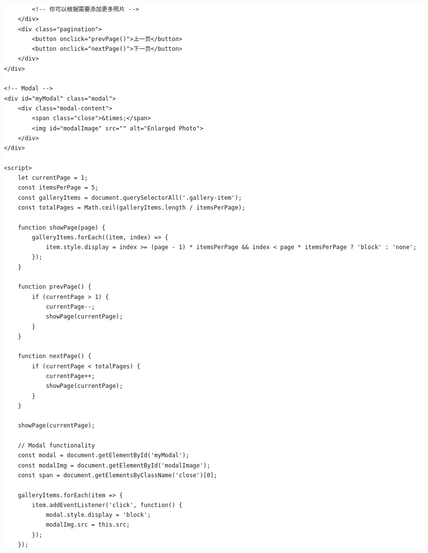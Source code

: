             <!-- 你可以根据需要添加更多照片 -->
        </div>
        <div class="pagination">
            <button onclick="prevPage()">上一页</button>
            <button onclick="nextPage()">下一页</button>
        </div>
    </div>

    <!-- Modal -->
    <div id="myModal" class="modal">
        <div class="modal-content">
            <span class="close">&times;</span>
            <img id="modalImage" src="" alt="Enlarged Photo">
        </div>
    </div>

    <script>
        let currentPage = 1;
        const itemsPerPage = 5;
        const galleryItems = document.querySelectorAll('.gallery-item');
        const totalPages = Math.ceil(galleryItems.length / itemsPerPage);

        function showPage(page) {
            galleryItems.forEach((item, index) => {
                item.style.display = index >= (page - 1) * itemsPerPage && index < page * itemsPerPage ? 'block' : 'none';
            });
        }

        function prevPage() {
            if (currentPage > 1) {
                currentPage--;
                showPage(currentPage);
            }
        }

        function nextPage() {
            if (currentPage < totalPages) {
                currentPage++;
                showPage(currentPage);
            }
        }

        showPage(currentPage);

        // Modal functionality
        const modal = document.getElementById('myModal');
        const modalImg = document.getElementById('modalImage');
        const span = document.getElementsByClassName('close')[0];

        galleryItems.forEach(item => {
            item.addEventListener('click', function() {
                modal.style.display = 'block';
                modalImg.src = this.src;
            });
        });
